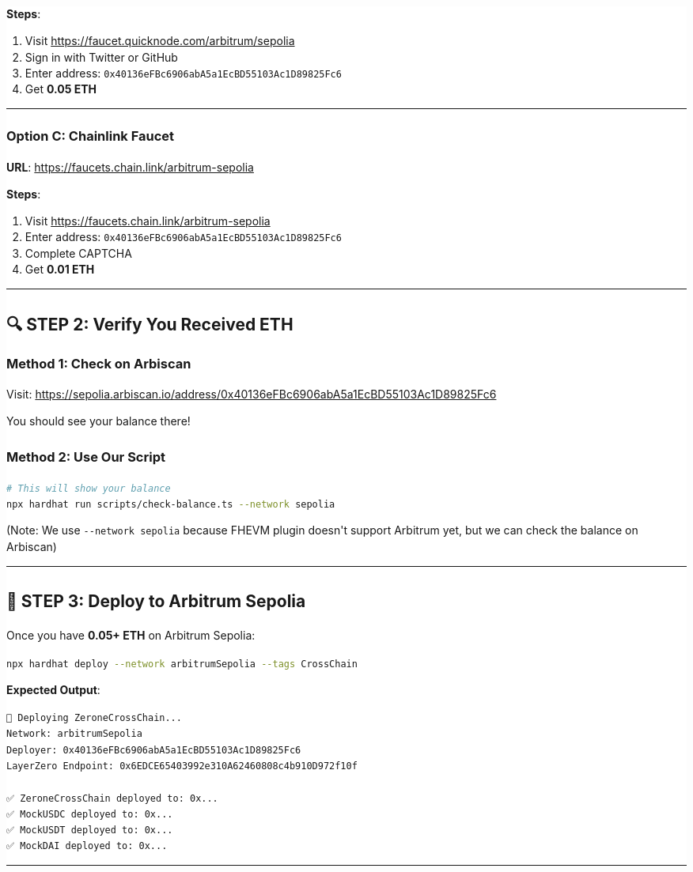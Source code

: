 **Steps**:
1. Visit https://faucet.quicknode.com/arbitrum/sepolia
2. Sign in with Twitter or GitHub
3. Enter address: `0x40136eFBc6906abA5a1EcBD55103Ac1D89825Fc6`
4. Get **0.05 ETH**

---

### **Option C: Chainlink Faucet**

**URL**: https://faucets.chain.link/arbitrum-sepolia

**Steps**:
1. Visit https://faucets.chain.link/arbitrum-sepolia
2. Enter address: `0x40136eFBc6906abA5a1EcBD55103Ac1D89825Fc6`
3. Complete CAPTCHA
4. Get **0.01 ETH**

---

## 🔍 **STEP 2: Verify You Received ETH**

### **Method 1: Check on Arbiscan**

Visit: https://sepolia.arbiscan.io/address/0x40136eFBc6906abA5a1EcBD55103Ac1D89825Fc6

You should see your balance there!

### **Method 2: Use Our Script**

```bash
# This will show your balance
npx hardhat run scripts/check-balance.ts --network sepolia
```

(Note: We use `--network sepolia` because FHEVM plugin doesn't support Arbitrum yet, but we can check the balance on Arbiscan)

---

## 🚀 **STEP 3: Deploy to Arbitrum Sepolia**

Once you have **0.05+ ETH** on Arbitrum Sepolia:

```bash
npx hardhat deploy --network arbitrumSepolia --tags CrossChain
```

**Expected Output**:
```
🌉 Deploying ZeroneCrossChain...
Network: arbitrumSepolia
Deployer: 0x40136eFBc6906abA5a1EcBD55103Ac1D89825Fc6
LayerZero Endpoint: 0x6EDCE65403992e310A62460808c4b910D972f10f

✅ ZeroneCrossChain deployed to: 0x...
✅ MockUSDC deployed to: 0x...
✅ MockUSDT deployed to: 0x...
✅ MockDAI deployed to: 0x...
```

---